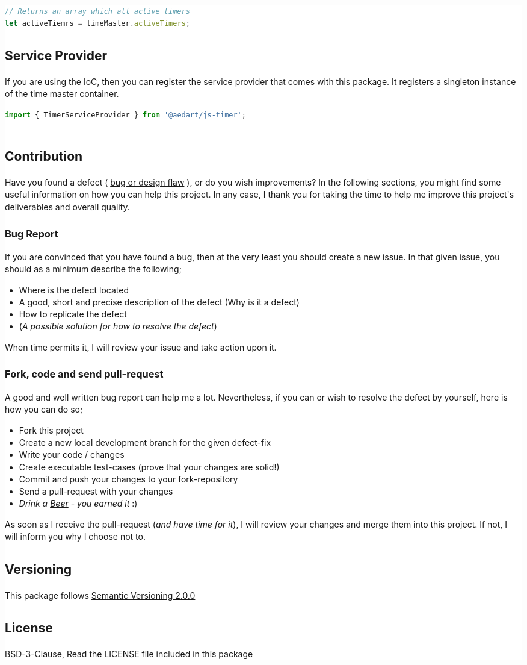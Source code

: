 ```javascript
// Returns an array which all active timers
let activeTiemrs = timeMaster.activeTimers; 
```

## Service Provider

If you are using the [IoC](https://www.npmjs.com/package/@aedart/js-ioc), then you can register the [service provider](https://www.npmjs.com/package/@aedart/js-service-provider) that comes with this package.
It registers a singleton instance of the time master container.

```javascript
import { TimerServiceProvider } from '@aedart/js-timer'; 
```

-------------------------------------------------------------------------------
## Contribution

Have you found a defect ( [bug or design flaw](https://en.wikipedia.org/wiki/Software_bug) ), or do you wish improvements? In the following sections, you might find some useful information
on how you can help this project. In any case, I thank you for taking the time to help me improve this project's deliverables and overall quality.

### Bug Report

If you are convinced that you have found a bug, then at the very least you should create a new issue. In that given issue, you should as a minimum describe the following;

* Where is the defect located
* A good, short and precise description of the defect (Why is it a defect)
* How to replicate the defect
* (_A possible solution for how to resolve the defect_)

When time permits it, I will review your issue and take action upon it.

### Fork, code and send pull-request

A good and well written bug report can help me a lot. Nevertheless, if you can or wish to resolve the defect by yourself, here is how you can do so;

* Fork this project
* Create a new local development branch for the given defect-fix
* Write your code / changes
* Create executable test-cases (prove that your changes are solid!)
* Commit and push your changes to your fork-repository
* Send a pull-request with your changes
* _Drink a [Beer](https://en.wikipedia.org/wiki/Beer) - you earned it_ :)

As soon as I receive the pull-request (_and have time for it_), I will review your changes and merge them into this project. If not, I will inform you why I choose not to.

## Versioning

This package follows [Semantic Versioning 2.0.0](http://semver.org/)

## License

[BSD-3-Clause](http://spdx.org/licenses/BSD-3-Clause), Read the LICENSE file included in this package